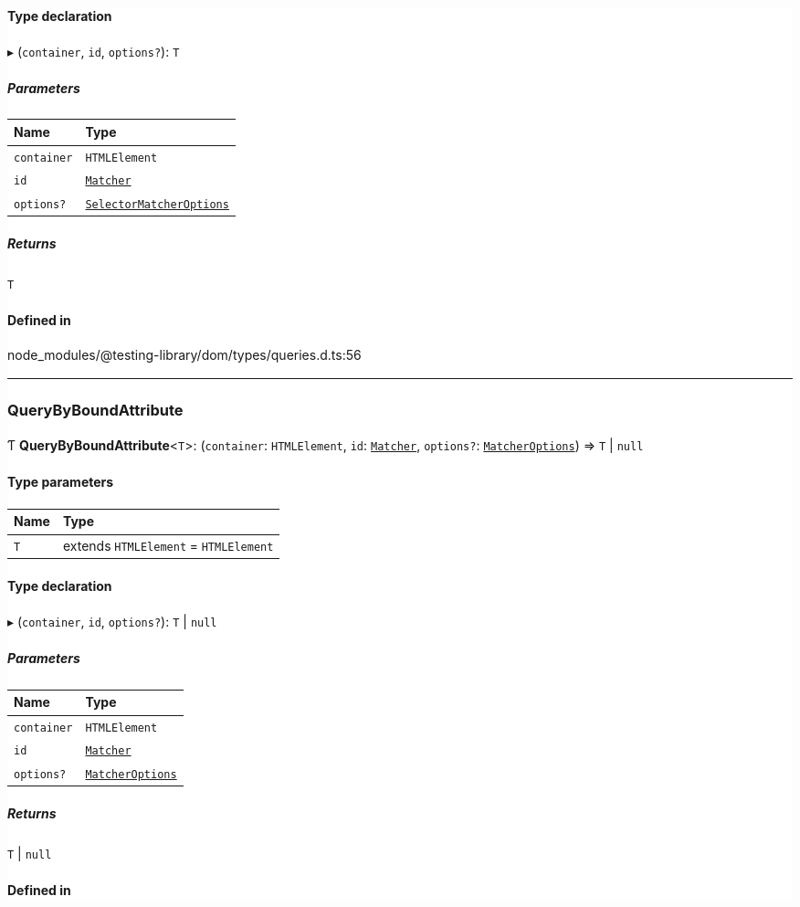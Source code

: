 #### Type declaration

▸ (`container`, `id`, `options?`): `T`

##### Parameters

| Name | Type |
| :------ | :------ |
| `container` | `HTMLElement` |
| `id` | [`Matcher`](takaro_lib_components.testing.md#matcher) |
| `options?` | [`SelectorMatcherOptions`](../interfaces/takaro_lib_components.testing.queryHelpers.SelectorMatcherOptions.md) |

##### Returns

`T`

#### Defined in

node_modules/@testing-library/dom/types/queries.d.ts:56

___

### QueryByBoundAttribute

Ƭ **QueryByBoundAttribute**<`T`\>: (`container`: `HTMLElement`, `id`: [`Matcher`](takaro_lib_components.testing.md#matcher), `options?`: [`MatcherOptions`](../interfaces/takaro_lib_components.testing.MatcherOptions.md)) => `T` \| ``null``

#### Type parameters

| Name | Type |
| :------ | :------ |
| `T` | extends `HTMLElement` = `HTMLElement` |

#### Type declaration

▸ (`container`, `id`, `options?`): `T` \| ``null``

##### Parameters

| Name | Type |
| :------ | :------ |
| `container` | `HTMLElement` |
| `id` | [`Matcher`](takaro_lib_components.testing.md#matcher) |
| `options?` | [`MatcherOptions`](../interfaces/takaro_lib_components.testing.MatcherOptions.md) |

##### Returns

`T` \| ``null``

#### Defined in
